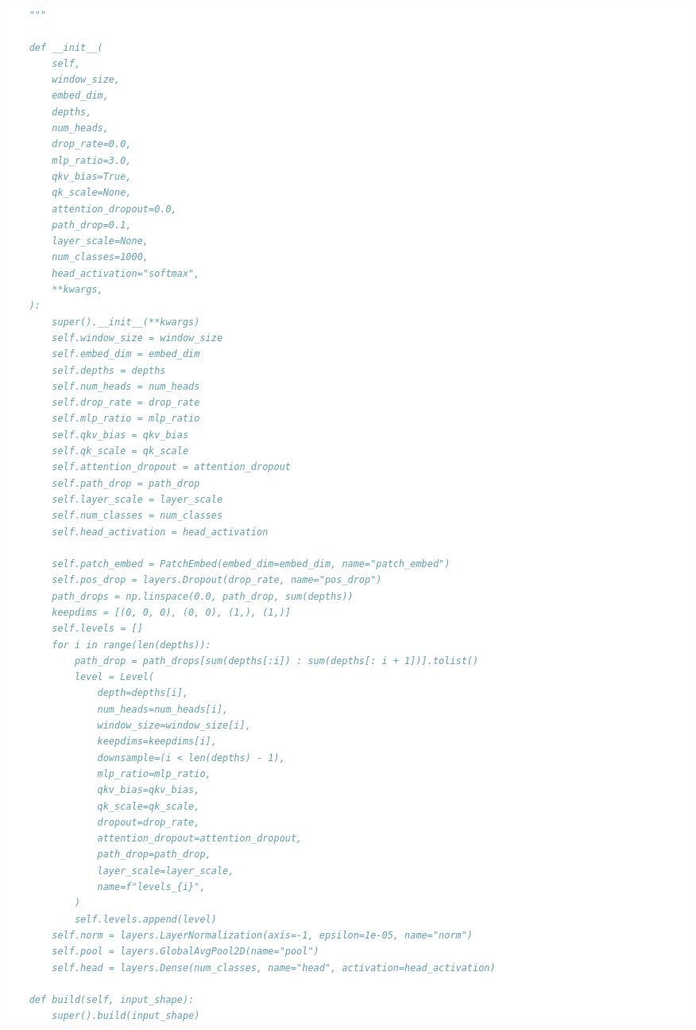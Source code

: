 ```python
    """

    def __init__(
        self,
        window_size,
        embed_dim,
        depths,
        num_heads,
        drop_rate=0.0,
        mlp_ratio=3.0,
        qkv_bias=True,
        qk_scale=None,
        attention_dropout=0.0,
        path_drop=0.1,
        layer_scale=None,
        num_classes=1000,
        head_activation="softmax",
        **kwargs,
    ):
        super().__init__(**kwargs)
        self.window_size = window_size
        self.embed_dim = embed_dim
        self.depths = depths
        self.num_heads = num_heads
        self.drop_rate = drop_rate
        self.mlp_ratio = mlp_ratio
        self.qkv_bias = qkv_bias
        self.qk_scale = qk_scale
        self.attention_dropout = attention_dropout
        self.path_drop = path_drop
        self.layer_scale = layer_scale
        self.num_classes = num_classes
        self.head_activation = head_activation

        self.patch_embed = PatchEmbed(embed_dim=embed_dim, name="patch_embed")
        self.pos_drop = layers.Dropout(drop_rate, name="pos_drop")
        path_drops = np.linspace(0.0, path_drop, sum(depths))
        keepdims = [(0, 0, 0), (0, 0), (1,), (1,)]
        self.levels = []
        for i in range(len(depths)):
            path_drop = path_drops[sum(depths[:i]) : sum(depths[: i + 1])].tolist()
            level = Level(
                depth=depths[i],
                num_heads=num_heads[i],
                window_size=window_size[i],
                keepdims=keepdims[i],
                downsample=(i < len(depths) - 1),
                mlp_ratio=mlp_ratio,
                qkv_bias=qkv_bias,
                qk_scale=qk_scale,
                dropout=drop_rate,
                attention_dropout=attention_dropout,
                path_drop=path_drop,
                layer_scale=layer_scale,
                name=f"levels_{i}",
            )
            self.levels.append(level)
        self.norm = layers.LayerNormalization(axis=-1, epsilon=1e-05, name="norm")
        self.pool = layers.GlobalAvgPool2D(name="pool")
        self.head = layers.Dense(num_classes, name="head", activation=head_activation)

    def build(self, input_shape):
        super().build(input_shape)
```